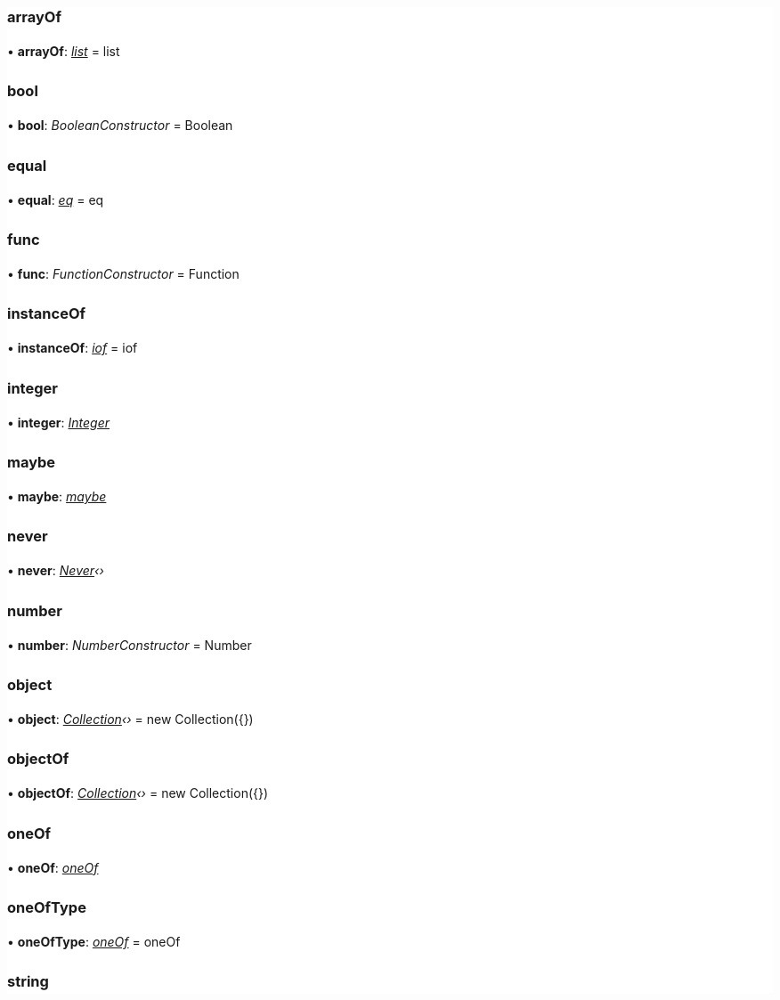 ###  arrayOf

• **arrayOf**: *[list](globals.md#list)* = list

###  bool

• **bool**: *BooleanConstructor* = Boolean

###  equal

• **equal**: *[eq](globals.md#eq)* = eq

###  func

• **func**: *FunctionConstructor* = Function

###  instanceOf

• **instanceOf**: *[iof](globals.md#iof)* = iof

###  integer

• **integer**: *[Integer](classes/integer.md)*

###  maybe

• **maybe**: *[maybe](globals.md#maybe)*

###  never

• **never**: *[Never](classes/never.md)‹›*

###  number

• **number**: *NumberConstructor* = Number

###  object

• **object**: *[Collection](classes/collection.md)‹›* = new Collection({})

###  objectOf

• **objectOf**: *[Collection](classes/collection.md)‹›* = new Collection({})

###  oneOf

• **oneOf**: *[oneOf](globals.md#oneof)*

###  oneOfType

• **oneOfType**: *[oneOf](globals.md#oneof)* = oneOf

###  string
